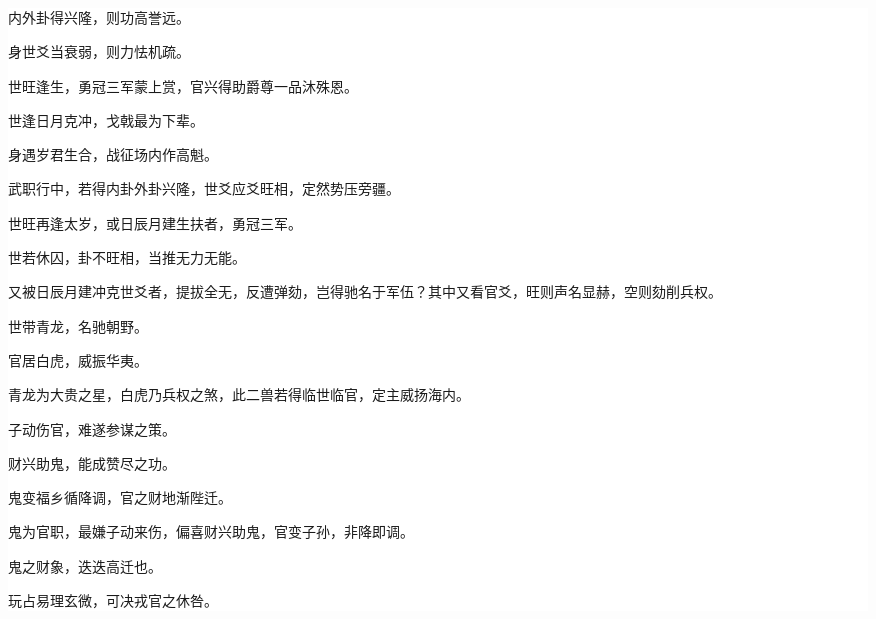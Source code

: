 内外卦得兴隆，则功高誉远。

身世爻当衰弱，则力怯机疏。

世旺逢生，勇冠三军蒙上赏，官兴得助爵尊一品沐殊恩。

世逢日月克冲，戈戟最为下辈。

身遇岁君生合，战征场内作高魁。

武职行中，若得内卦外卦兴隆，世爻应爻旺相，定然势压旁疆。

世旺再逢太岁，或日辰月建生扶者，勇冠三军。

世若休囚，卦不旺相，当推无力无能。

又被日辰月建冲克世爻者，提拔全无，反遭弹劾，岂得驰名于军伍？其中又看官爻，旺则声名显赫，空则劾削兵权。

世带青龙，名驰朝野。

官居白虎，威振华夷。

青龙为大贵之星，白虎乃兵权之煞，此二兽若得临世临官，定主威扬海内。

子动伤官，难遂参谋之策。

财兴助鬼，能成赞尽之功。

鬼变福乡循降调，官之财地渐陛迁。

鬼为官职，最嫌子动来伤，偏喜财兴助鬼，官变子孙，非降即调。

鬼之财象，迭迭高迁也。

玩占易理玄微，可决戎官之休咎。
